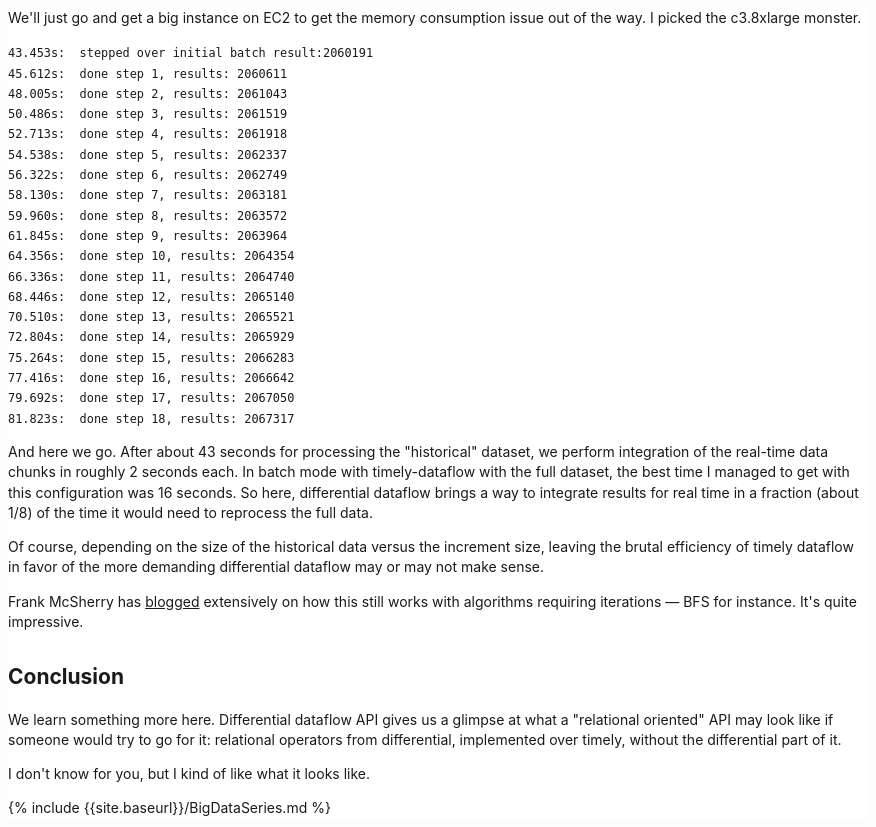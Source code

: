 We'll just go and get a big instance on EC2 to get the memory consumption
issue out of the way. I picked the c3.8xlarge monster. 

```
43.453s:  stepped over initial batch result:2060191
45.612s:  done step 1, results: 2060611
48.005s:  done step 2, results: 2061043
50.486s:  done step 3, results: 2061519
52.713s:  done step 4, results: 2061918
54.538s:  done step 5, results: 2062337
56.322s:  done step 6, results: 2062749
58.130s:  done step 7, results: 2063181
59.960s:  done step 8, results: 2063572
61.845s:  done step 9, results: 2063964
64.356s:  done step 10, results: 2064354
66.336s:  done step 11, results: 2064740
68.446s:  done step 12, results: 2065140
70.510s:  done step 13, results: 2065521
72.804s:  done step 14, results: 2065929
75.264s:  done step 15, results: 2066283
77.416s:  done step 16, results: 2066642
79.692s:  done step 17, results: 2067050
81.823s:  done step 18, results: 2067317
```

And here we go. After about 43 seconds for processing the "historical" dataset,
we perform integration of the real-time data chunks in roughly 2 seconds each.
In batch mode with timely-dataflow with the full dataset, the best time 
I managed to get with this configuration was 16 seconds. So here, differential
dataflow brings a way to integrate results for real time in a fraction (about 
1/8) of the time it would need to reprocess the full data.

Of course, depending on the size of the historical data versus the
increment size, leaving the brutal efficiency of timely dataflow
in favor of  the more demanding differential dataflow may or may not make
sense.

Frank McSherry has 
[blogged](https://github.com/frankmcsherry/blog/blob/master/posts/2015-09-29.md)
extensively on how this still works with algorithms requiring iterations — 
BFS for instance. It's quite impressive.

## Conclusion

We learn something more here. Differential dataflow API gives us a 
glimpse at what a "relational oriented" API may look like if someone would 
try to go for it: relational operators from differential, implemented over
timely, without the differential part of it.

I don't know for you, but I kind of like what it looks like.

{% include {{site.baseurl}}/BigDataSeries.md %}
